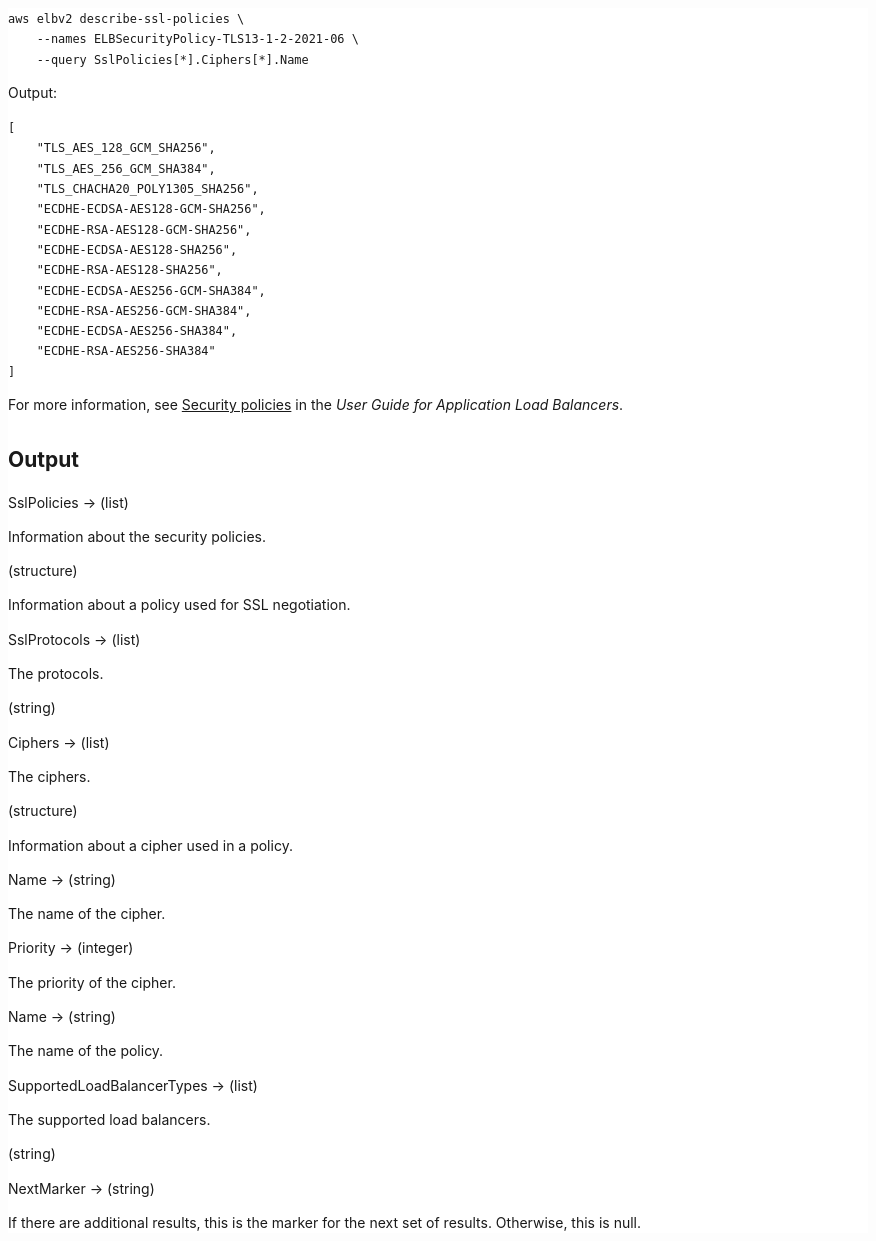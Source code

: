 ```
aws elbv2 describe-ssl-policies \
    --names ELBSecurityPolicy-TLS13-1-2-2021-06 \
    --query SslPolicies[*].Ciphers[*].Name
```

Output:

```
[
    "TLS_AES_128_GCM_SHA256",
    "TLS_AES_256_GCM_SHA384",
    "TLS_CHACHA20_POLY1305_SHA256",
    "ECDHE-ECDSA-AES128-GCM-SHA256",
    "ECDHE-RSA-AES128-GCM-SHA256",
    "ECDHE-ECDSA-AES128-SHA256",
    "ECDHE-RSA-AES128-SHA256",
    "ECDHE-ECDSA-AES256-GCM-SHA384",
    "ECDHE-RSA-AES256-GCM-SHA384",
    "ECDHE-ECDSA-AES256-SHA384",
    "ECDHE-RSA-AES256-SHA384"
]
```

For more information, see [Security policies](https://docs.aws.amazon.com/elasticloadbalancing/latest/application/create-https-listener.html#describe-ssl-policies) in the *User Guide for Application Load Balancers*.

## Output

SslPolicies -> (list)

Information about the security policies.

(structure)

Information about a policy used for SSL negotiation.

SslProtocols -> (list)

The protocols.

(string)

Ciphers -> (list)

The ciphers.

(structure)

Information about a cipher used in a policy.

Name -> (string)

The name of the cipher.

Priority -> (integer)

The priority of the cipher.

Name -> (string)

The name of the policy.

SupportedLoadBalancerTypes -> (list)

The supported load balancers.

(string)

NextMarker -> (string)

If there are additional results, this is the marker for the next set of results. Otherwise, this is null.